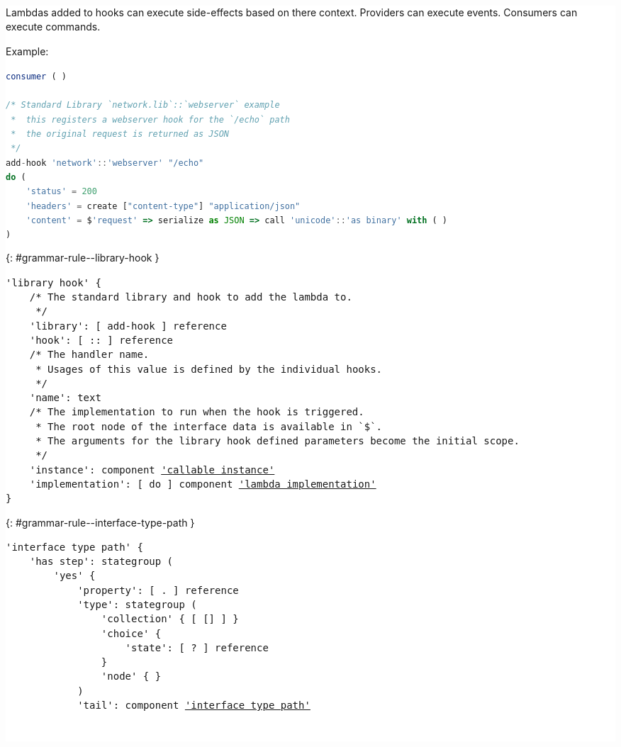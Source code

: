 Lambdas added to hooks can execute side-effects based on there context.
Providers can execute events.
Consumers can execute commands.

Example:

```js
consumer ( )

/* Standard Library `network.lib`::`webserver` example
 *  this registers a webserver hook for the `/echo` path
 *  the original request is returned as JSON
 */
add-hook 'network'::'webserver' "/echo"
do (
	'status' = 200
	'headers' = create ["content-type"] "application/json"
	'content' = $'request' => serialize as JSON => call 'unicode'::'as binary' with ( )
)
```


{: #grammar-rule--library-hook }
<div class="language-js highlighter-rouge">
<div class="highlight">
<pre class="highlight language-js code-custom">
'<span class="token string">library hook</span>' {
	/* The standard library and hook to add the lambda to.
	 */
	'<span class="token string">library</span>': [ <span class="token operator">add-hook</span> ] reference
	'<span class="token string">hook</span>': [ <span class="token operator">::</span> ] reference
	/* The handler name.
	 * Usages of this value is defined by the individual hooks.
	 */
	'<span class="token string">name</span>': text
	/* The implementation to run when the hook is triggered.
	 * The root node of the interface data is available in `$`.
	 * The arguments for the library hook defined parameters become the initial scope.
	 */
	'<span class="token string">instance</span>': component <a href="#grammar-rule--callable-instance">'callable instance'</a>
	'<span class="token string">implementation</span>': [ <span class="token operator">do</span> ] component <a href="#grammar-rule--lambda-implementation">'lambda implementation'</a>
}
</pre>
</div>
</div>

{: #grammar-rule--interface-type-path }
<div class="language-js highlighter-rouge">
<div class="highlight">
<pre class="highlight language-js code-custom">
'<span class="token string">interface type path</span>' {
	'<span class="token string">has step</span>': stategroup (
		'<span class="token string">yes</span>' {
			'<span class="token string">property</span>': [ <span class="token operator">.</span> ] reference
			'<span class="token string">type</span>': stategroup (
				'<span class="token string">collection</span>' { [ <span class="token operator">[]</span> ] }
				'<span class="token string">choice</span>' {
					'<span class="token string">state</span>': [ <span class="token operator">?</span> ] reference
				}
				'<span class="token string">node</span>' { }
			)
			'<span class="token string">tail</span>': component <a href="#grammar-rule--interface-type-path">'interface type path'</a>